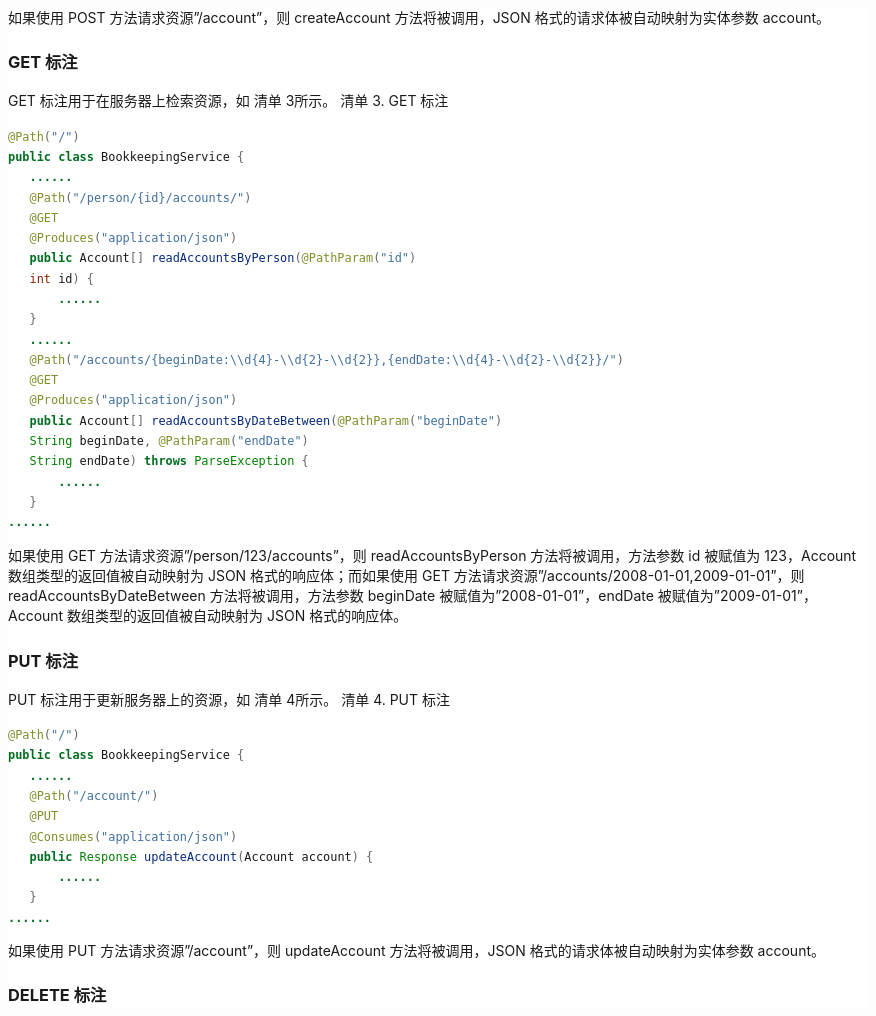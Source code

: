 如果使用 POST 方法请求资源”/account”，则 createAccount 方法将被调用，JSON 格式的请求体被自动映射为实体参数 account。

### GET 标注

GET 标注用于在服务器上检索资源，如 清单 3所示。
清单 3. GET 标注
```java
@Path("/") 
public class BookkeepingService { 
   ...... 
   @Path("/person/{id}/accounts/") 
   @GET 
   @Produces("application/json") 
   public Account[] readAccountsByPerson(@PathParam("id") 
   int id) { 
       ...... 
   } 
   ...... 
   @Path("/accounts/{beginDate:\\d{4}-\\d{2}-\\d{2}},{endDate:\\d{4}-\\d{2}-\\d{2}}/") 
   @GET 
   @Produces("application/json") 
   public Account[] readAccountsByDateBetween(@PathParam("beginDate") 
   String beginDate, @PathParam("endDate") 
   String endDate) throws ParseException { 
       ...... 
   } 
......
```

如果使用 GET 方法请求资源”/person/123/accounts”，则 readAccountsByPerson 方法将被调用，方法参数 id 被赋值为 123，Account 数组类型的返回值被自动映射为 JSON 格式的响应体；而如果使用 GET 方法请求资源”/accounts/2008-01-01,2009-01-01”，则 readAccountsByDateBetween 方法将被调用，方法参数 beginDate 被赋值为”2008-01-01”，endDate 被赋值为”2009-01-01”，Account 数组类型的返回值被自动映射为 JSON 格式的响应体。

### PUT 标注

PUT 标注用于更新服务器上的资源，如 清单 4所示。
清单 4. PUT 标注	
```java
@Path("/") 
public class BookkeepingService { 
   ...... 
   @Path("/account/") 
   @PUT 
   @Consumes("application/json") 
   public Response updateAccount(Account account) { 
       ...... 
   } 
......
```

如果使用 PUT 方法请求资源”/account”，则 updateAccount 方法将被调用，JSON 格式的请求体被自动映射为实体参数 account。

### DELETE 标注
